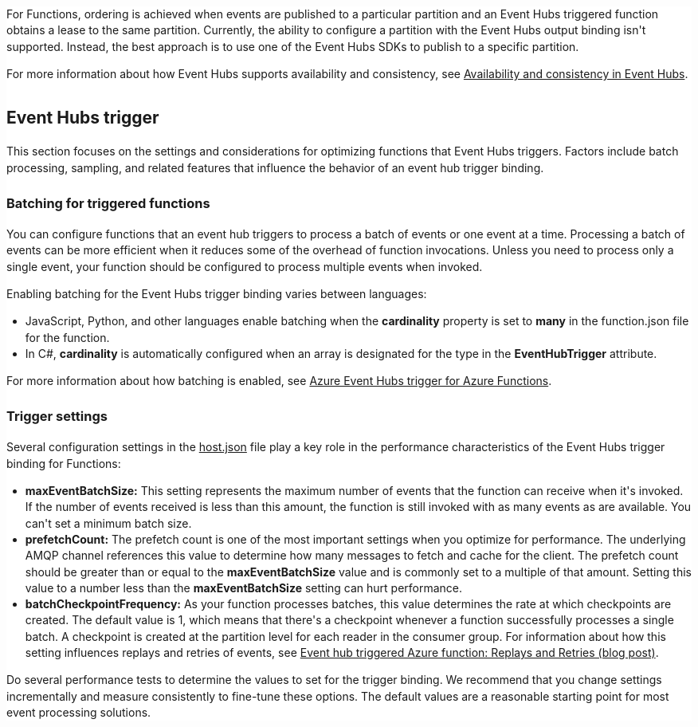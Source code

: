 For Functions, ordering is achieved when events are published to a particular partition and an Event Hubs triggered function obtains a lease to the same partition. Currently, the ability to configure a partition with the Event Hubs output binding isn't supported. Instead, the best approach is to use one of the Event Hubs SDKs to publish to a specific partition.

For more information about how Event Hubs supports availability and consistency, see [Availability and consistency in Event Hubs](/azure/event-hubs/event-hubs-availability-and-consistency).

## Event Hubs trigger

This section focuses on the settings and considerations for optimizing functions that Event Hubs triggers. Factors include batch processing, sampling, and related features that influence the behavior of an event hub trigger binding.

### Batching for triggered functions

You can configure functions that an event hub triggers to process a batch of events or one event at a time. Processing a batch of events can be more efficient when it reduces some of the overhead of function invocations. Unless you need to process only a single event, your function should be configured to process multiple events when invoked.

Enabling batching for the Event Hubs trigger binding varies between languages:

- JavaScript, Python, and other languages enable batching when the **cardinality** property is set to **many** in the function.json file for the function.
- In C#, **cardinality** is automatically configured when an array is designated for the type in the **EventHubTrigger** attribute.

For more information about how batching is enabled, see [Azure Event Hubs trigger for Azure Functions](/azure/azure-functions/functions-bindings-event-hubs-trigger).

### Trigger settings

Several configuration settings in the [host.json](/azure/azure-functions/functions-bindings-event-hubs#hostjson-settings) file play a key role in the performance characteristics of the Event Hubs trigger binding for Functions:

- **maxEventBatchSize:** This setting represents the maximum number of events that the function can receive when it's invoked. If the number of events received is less than this amount, the function is still invoked with as many events as are available. You can't set a minimum batch size.
- **prefetchCount:** The prefetch count is one of the most important settings when you optimize for performance. The underlying AMQP channel references this value to determine how many messages to fetch and cache for the client. The prefetch count should be greater than or equal to the **maxEventBatchSize** value and is commonly set to a multiple of that amount. Setting this value to a number less than the **maxEventBatchSize** setting can hurt performance.
- **batchCheckpointFrequency:** As your function processes batches, this value determines the rate at which checkpoints are created. The default value is 1, which means that there's a checkpoint whenever a function successfully processes a single batch. A checkpoint is created at the partition level for each reader in the consumer group. For information about how this setting influences replays and retries of events, see [Event hub triggered Azure function: Replays and Retries (blog post)](https://shervyna.medium.com/event-triggered-azure-function-replays-retries-a3cb1efd17b5).

Do several performance tests to determine the values to set for the trigger binding. We recommend that you change settings incrementally and measure consistently to fine-tune these options. The default values are a reasonable starting point for most event processing solutions.
